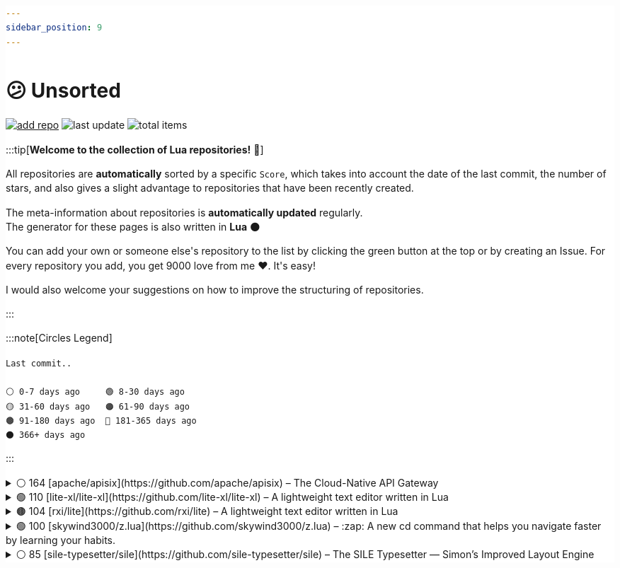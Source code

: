 ```yaml
---
sidebar_position: 9
---
```


# 😕 Unsorted

[![add repo](https://img.shields.io/badge/Add_Your_Repo-green?style=for-the-badge&logo=github)](https://github.com/AMD-NICK/awesome-lua/edit/master/README.md)
![last update](https://img.shields.io/badge/Last_Update-2023/12/21-blue?style=for-the-badge)
![total items](https://img.shields.io/badge/Total_Items-239-blue?style=for-the-badge&logo=awesomelists)


:::tip[**Welcome to the collection of Lua repositories!** 👋]

All repositories are **automatically** sorted by a specific `Score`, which takes into account the date of the last commit, the number of stars, and also gives a slight advantage to repositories that have been recently created.

The meta-information about repositories is **automatically updated** regularly. \
The generator for these pages is also written in **Lua** 🌑

You can add your own or someone else's repository to the list by clicking the green button at the top or by creating an Issue. For every repository you add, you get 9000 love from me ❤️. It's easy!

I would also welcome your suggestions on how to improve the structuring of repositories.

:::

:::note[Circles Legend]

```
Last commit..

⚪ 0-7 days ago     🟢 8-30 days ago
🟡 31-60 days ago   🟠 61-90 days ago
🟤 91-180 days ago  🔴 181-365 days ago
⚫ 366+ days ago
```

:::

<details><summary>⚪ 164 [apache/apisix](https://github.com/apache/apisix) – The Cloud-Native API Gateway</summary></details>

<details><summary>🟢 110 [lite-xl/lite-xl](https://github.com/lite-xl/lite-xl) – A lightweight text editor written in Lua</summary></details>

<details><summary>🟤 104 [rxi/lite](https://github.com/rxi/lite) – A lightweight text editor written in Lua</summary></details>

<details><summary>🟢 100 [skywind3000/z.lua](https://github.com/skywind3000/z.lua) – :zap: A new cd command that helps you navigate faster by learning your habits.</summary></details>

<details><summary>⚪ 85 [sile-typesetter/sile](https://github.com/sile-typesetter/sile) – The SILE Typesetter — Simon’s Improved Layout Engine</summary></details>
